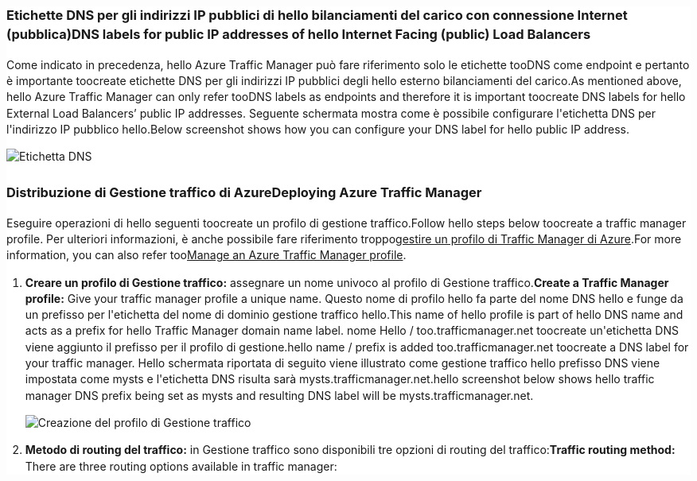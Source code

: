 ### <a name="dns-labels-for-public-ip-addresses-of-hello-internet-facing-public-load-balancers"></a><span data-ttu-id="a8528-135">Etichette DNS per gli indirizzi IP pubblici di hello bilanciamenti del carico con connessione Internet (pubblica)</span><span class="sxs-lookup"><span data-stu-id="a8528-135">DNS labels for public IP addresses of hello Internet Facing (public) Load Balancers</span></span>
<span data-ttu-id="a8528-136">Come indicato in precedenza, hello Azure Traffic Manager può fare riferimento solo le etichette tooDNS come endpoint e pertanto è importante toocreate etichette DNS per gli indirizzi IP pubblici degli hello esterno bilanciamenti del carico.</span><span class="sxs-lookup"><span data-stu-id="a8528-136">As mentioned above, hello Azure Traffic Manager can only refer tooDNS labels as endpoints and therefore it is important toocreate DNS labels for hello External Load Balancers’ public IP addresses.</span></span> <span data-ttu-id="a8528-137">Seguente schermata mostra come è possibile configurare l'etichetta DNS per l'indirizzo IP pubblico hello.</span><span class="sxs-lookup"><span data-stu-id="a8528-137">Below screenshot shows how you can configure your DNS label for hello public IP address.</span></span> 

![Etichetta DNS](./media/active-directory-adfs-in-azure-with-azure-traffic-manager/eastfabstsdnslabel.png)

### <a name="deploying-azure-traffic-manager"></a><span data-ttu-id="a8528-139">Distribuzione di Gestione traffico di Azure</span><span class="sxs-lookup"><span data-stu-id="a8528-139">Deploying Azure Traffic Manager</span></span>
<span data-ttu-id="a8528-140">Eseguire operazioni di hello seguenti toocreate un profilo di gestione traffico.</span><span class="sxs-lookup"><span data-stu-id="a8528-140">Follow hello steps below toocreate a traffic manager profile.</span></span> <span data-ttu-id="a8528-141">Per ulteriori informazioni, è anche possibile fare riferimento troppo[gestire un profilo di Traffic Manager di Azure](../traffic-manager/traffic-manager-manage-profiles.md).</span><span class="sxs-lookup"><span data-stu-id="a8528-141">For more information, you can also refer too[Manage an Azure Traffic Manager profile](../traffic-manager/traffic-manager-manage-profiles.md).</span></span>

1. <span data-ttu-id="a8528-142">**Creare un profilo di Gestione traffico:** assegnare un nome univoco al profilo di Gestione traffico.</span><span class="sxs-lookup"><span data-stu-id="a8528-142">**Create a Traffic Manager profile:** Give your traffic manager profile a unique name.</span></span> <span data-ttu-id="a8528-143">Questo nome di profilo hello fa parte del nome DNS hello e funge da un prefisso per l'etichetta del nome di dominio gestione traffico hello.</span><span class="sxs-lookup"><span data-stu-id="a8528-143">This name of hello profile is part of hello DNS name and acts as a prefix for hello Traffic Manager domain name label.</span></span> <span data-ttu-id="a8528-144">nome Hello / too.trafficmanager.net toocreate un'etichetta DNS viene aggiunto il prefisso per il profilo di gestione.</span><span class="sxs-lookup"><span data-stu-id="a8528-144">hello name / prefix is added too.trafficmanager.net toocreate a DNS label for your traffic manager.</span></span> <span data-ttu-id="a8528-145">Hello schermata riportata di seguito viene illustrato come gestione traffico hello prefisso DNS viene impostata come mysts e l'etichetta DNS risulta sarà mysts.trafficmanager.net.</span><span class="sxs-lookup"><span data-stu-id="a8528-145">hello screenshot below shows hello traffic manager DNS prefix being set as mysts and resulting DNS label will be mysts.trafficmanager.net.</span></span> 
   
    ![Creazione del profilo di Gestione traffico](./media/active-directory-adfs-in-azure-with-azure-traffic-manager/trafficmanager01.png)
2. <span data-ttu-id="a8528-147">**Metodo di routing del traffico:** in Gestione traffico sono disponibili tre opzioni di routing del traffico:</span><span class="sxs-lookup"><span data-stu-id="a8528-147">**Traffic routing method:** There are three routing options available in traffic manager:</span></span>
   